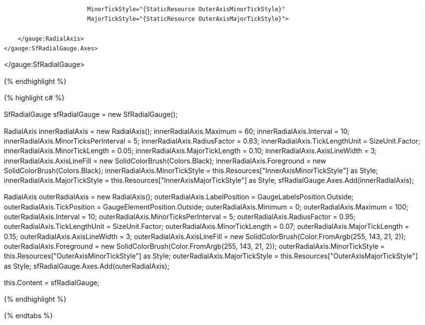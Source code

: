                             MinorTickStyle="{StaticResource OuterAxisMinorTickStyle}"
                            MajorTickStyle="{StaticResource OuterAxisMajorTickStyle}">

        </gauge:RadialAxis>
    </gauge:SfRadialGauge.Axes>
</gauge:SfRadialGauge>

{% endhighlight %}

{% highlight c# %}

SfRadialGauge sfRadialGauge = new SfRadialGauge();

RadialAxis innerRadialAxis = new RadialAxis();
innerRadialAxis.Maximum = 60;
innerRadialAxis.Interval = 10;
innerRadialAxis.MinorTicksPerInterval = 5;
innerRadialAxis.RadiusFactor = 0.63;
innerRadialAxis.TickLengthUnit = SizeUnit.Factor;
innerRadialAxis.MinorTickLength = 0.05;
innerRadialAxis.MajorTickLength = 0.10;
innerRadialAxis.AxisLineWidth = 3;
innerRadialAxis.AxisLineFill = new SolidColorBrush(Colors.Black);
innerRadialAxis.Foreground = new SolidColorBrush(Colors.Black);
innerRadialAxis.MinorTickStyle = this.Resources["InnerAxisMinorTickStyle"] as Style;
innerRadialAxis.MajorTickStyle = this.Resources["InnerAxisMajorTickStyle"] as Style;
sfRadialGauge.Axes.Add(innerRadialAxis);

RadialAxis outerRadialAxis = new RadialAxis();
outerRadialAxis.LabelPosition = GaugeLabelsPosition.Outside;
outerRadialAxis.TickPosition = GaugeElementPosition.Outside;
outerRadialAxis.Minimum = 0;
outerRadialAxis.Maximum = 100;
outerRadialAxis.Interval = 10;
outerRadialAxis.MinorTicksPerInterval = 5;
outerRadialAxis.RadiusFactor = 0.95;
outerRadialAxis.TickLengthUnit = SizeUnit.Factor;
outerRadialAxis.MinorTickLength = 0.07;
outerRadialAxis.MajorTickLength = 0.15;
outerRadialAxis.AxisLineWidth = 3;
outerRadialAxis.AxisLineFill = new SolidColorBrush(Color.FromArgb(255, 143, 21, 2));
outerRadialAxis.Foreground = new SolidColorBrush(Color.FromArgb(255, 143, 21, 2));
outerRadialAxis.MinorTickStyle = this.Resources["OuterAxisMinorTickStyle"] as Style;
outerRadialAxis.MajorTickStyle = this.Resources["OuterAxisMajorTickStyle"] as Style;
sfRadialGauge.Axes.Add(outerRadialAxis);

this.Content = sfRadialGauge;

{% endhighlight %}

{% endtabs %}
